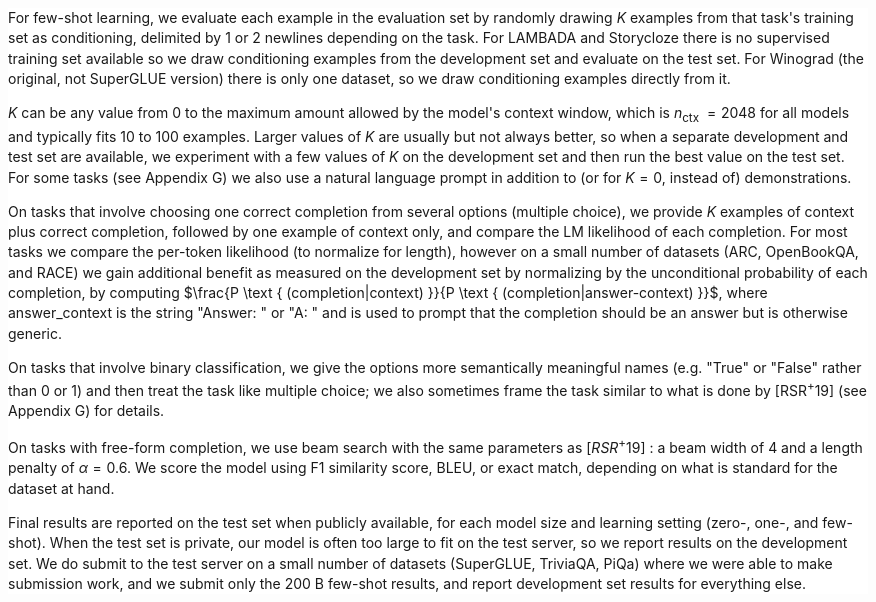 For few-shot learning, we evaluate each example in the evaluation set by randomly drawing $K$ examples from that task's training set as conditioning, delimited by 1 or 2 newlines depending on the task. For LAMBADA and Storycloze there is no supervised training set available so we draw conditioning examples from the development set and evaluate on the test set. For Winograd (the original, not SuperGLUE version) there is only one dataset, so we draw conditioning examples directly from it.

$K$ can be any value from 0 to the maximum amount allowed by the model's context window, which is $n_{\text {ctx }}=2048$ for all models and typically fits 10 to 100 examples. Larger values of $K$ are usually but not always better, so when a separate development and test set are available, we experiment with a few values of $K$ on the development set and then run the best value on the test set. For some tasks (see Appendix G) we also use a natural language prompt in addition to (or for $K=0$, instead of) demonstrations.

On tasks that involve choosing one correct completion from several options (multiple choice), we provide $K$ examples of context plus correct completion, followed by one example of context only, and compare the LM likelihood of each completion. For most tasks we compare the per-token likelihood (to normalize for length), however on a small number of datasets (ARC, OpenBookQA, and RACE) we gain additional benefit as measured on the development set by normalizing by the unconditional probability of each completion, by computing $\frac{P \text { (completion|context) }}{P \text { (completion|answer-context) }}$, where answer_context is the string "Answer: " or "A: " and is used to prompt that the completion should be an answer but is otherwise generic.

On tasks that involve binary classification, we give the options more semantically meaningful names (e.g. "True" or "False" rather than 0 or 1) and then treat the task like multiple choice; we also sometimes frame the task similar to what is done by $\left[\mathrm{RSR}^{+} 19\right]$ (see Appendix G) for details.

On tasks with free-form completion, we use beam search with the same parameters as $\left[R S R^{+} 19\right]$ : a beam width of 4 and a length penalty of $\alpha=0.6$. We score the model using F1 similarity score, BLEU, or exact match, depending on what is standard for the dataset at hand.

Final results are reported on the test set when publicly available, for each model size and learning setting (zero-, one-, and few-shot). When the test set is private, our model is often too large to fit on the test server, so we report results on the development set. We do submit to the test server on a small number of datasets (SuperGLUE, TriviaQA, PiQa) where we were able to make submission work, and we submit only the 200 B few-shot results, and report development set results for everything else.
